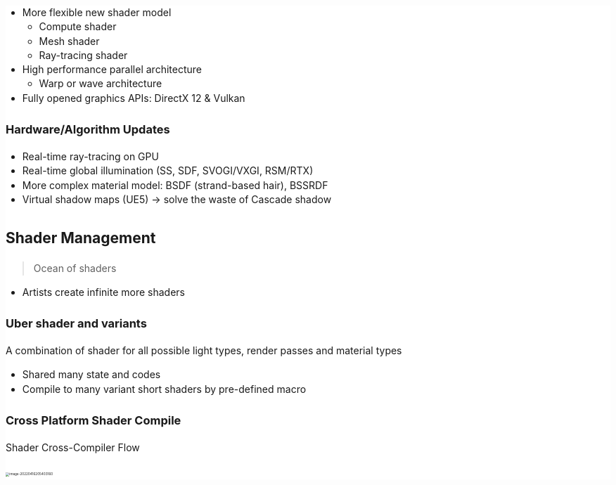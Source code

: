 - More flexible new shader model
  - Compute shader
  - Mesh shader
  - Ray-tracing shader
- High performance parallel architecture
  - Warp or wave architecture  
- Fully opened graphics APIs: DirectX 12 & Vulkan

### Hardware/Algorithm Updates

- Real-time ray-tracing on GPU
- Real-time global illumination (SS, SDF, SVOGI/VXGI, RSM/RTX)
- More complex material model: BSDF (strand-based hair), BSSRDF
- Virtual shadow maps (UE5) -> solve the waste of Cascade shadow

## Shader Management

> Ocean of shaders

- Artists create infinite more shaders  

### Uber shader and variants

A combination of shader for all possible light types, render passes and material types  

- Shared many state and codes
- Compile to many variant short shaders by pre-defined macro  

### Cross Platform Shader Compile

Shader Cross-Compiler Flow  

<img src="https://cdn.jsdelivr.net/gh/Nikucyan/MD_IMG//img/image-20220416205403160.png" alt="image-20220416205403160" style="zoom: 33%;" />
